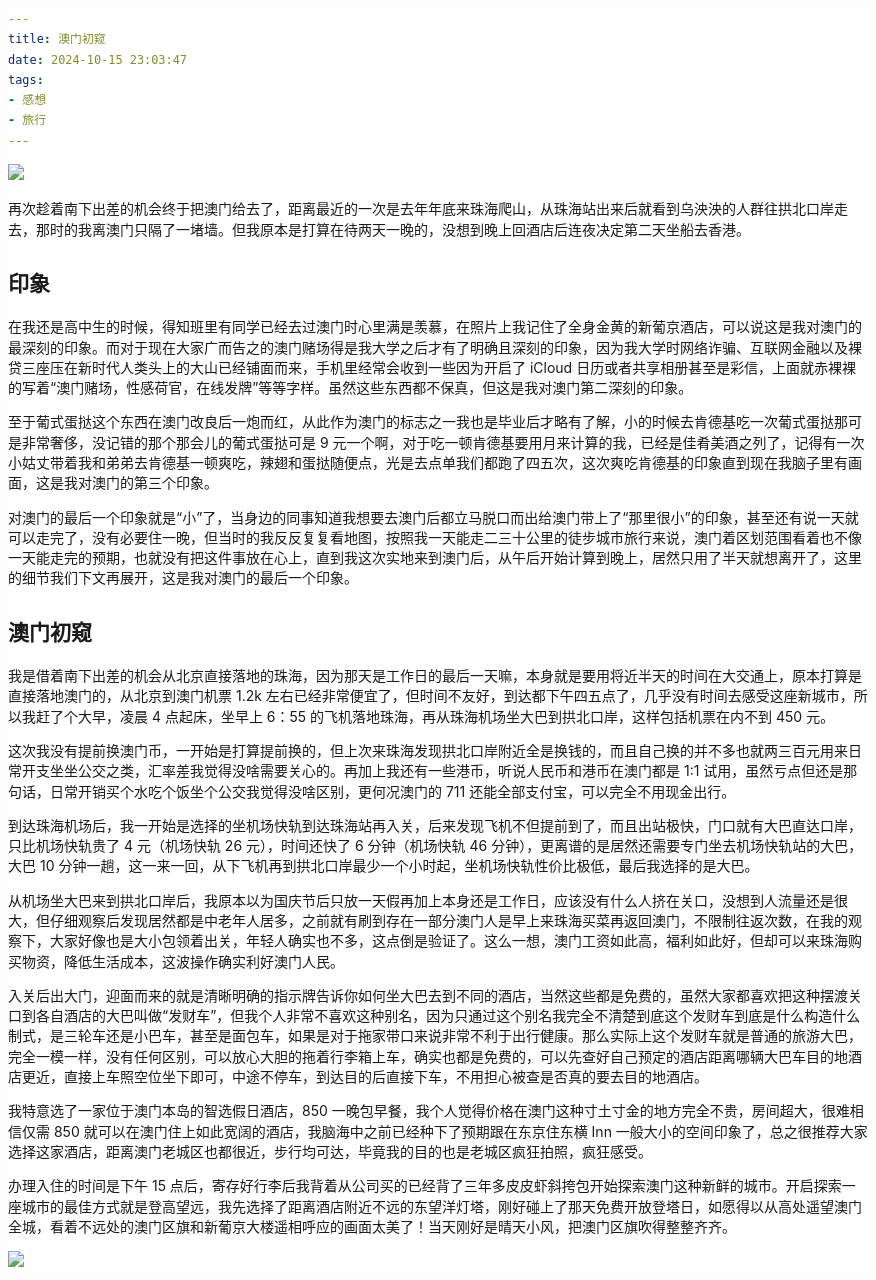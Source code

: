 ```yaml
---
title: 澳门初窥
date: 2024-10-15 23:03:47
tags:
- 感想
- 旅行
---
```


![](/images/2024/10/macau/2.jpg)

再次趁着南下出差的机会终于把澳门给去了，距离最近的一次是去年年底来珠海爬山，从珠海站出来后就看到乌泱泱的人群往拱北口岸走去，那时的我离澳门只隔了一堵墙。但我原本是打算在待两天一晚的，没想到晚上回酒店后连夜决定第二天坐船去香港。


## 印象
在我还是高中生的时候，得知班里有同学已经去过澳门时心里满是羡慕，在照片上我记住了全身金黄的新葡京酒店，可以说这是我对澳门的最深刻的印象。而对于现在大家广而告之的澳门赌场得是我大学之后才有了明确且深刻的印象，因为我大学时网络诈骗、互联网金融以及裸贷三座压在新时代人类头上的大山已经铺面而来，手机里经常会收到一些因为开启了 iCloud 日历或者共享相册甚至是彩信，上面就赤裸裸的写着“澳门赌场，性感荷官，在线发牌”等等字样。虽然这些东西都不保真，但这是我对澳门第二深刻的印象。

至于葡式蛋挞这个东西在澳门改良后一炮而红，从此作为澳门的标志之一我也是毕业后才略有了解，小的时候去肯德基吃一次葡式蛋挞那可是非常奢侈，没记错的那个那会儿的葡式蛋挞可是 9 元一个啊，对于吃一顿肯德基要用月来计算的我，已经是佳肴美酒之列了，记得有一次小姑丈带着我和弟弟去肯德基一顿爽吃，辣翅和蛋挞随便点，光是去点单我们都跑了四五次，这次爽吃肯德基的印象直到现在我脑子里有画面，这是我对澳门的第三个印象。

对澳门的最后一个印象就是“小”了，当身边的同事知道我想要去澳门后都立马脱口而出给澳门带上了“那里很小”的印象，甚至还有说一天就可以走完了，没有必要住一晚，但当时的我反反复复看地图，按照我一天能走二三十公里的徒步城市旅行来说，澳门着区划范围看着也不像一天能走完的预期，也就没有把这件事放在心上，直到我这次实地来到澳门后，从午后开始计算到晚上，居然只用了半天就想离开了，这里的细节我们下文再展开，这是我对澳门的最后一个印象。

## 澳门初窥
我是借着南下出差的机会从北京直接落地的珠海，因为那天是工作日的最后一天嘛，本身就是要用将近半天的时间在大交通上，原本打算是直接落地澳门的，从北京到澳门机票 1.2k 左右已经非常便宜了，但时间不友好，到达都下午四五点了，几乎没有时间去感受这座新城市，所以我赶了个大早，凌晨 4 点起床，坐早上 6：55 的飞机落地珠海，再从珠海机场坐大巴到拱北口岸，这样包括机票在内不到 450 元。

这次我没有提前换澳门币，一开始是打算提前换的，但上次来珠海发现拱北口岸附近全是换钱的，而且自己换的并不多也就两三百元用来日常开支坐坐公交之类，汇率差我觉得没啥需要关心的。再加上我还有一些港币，听说人民币和港币在澳门都是 1:1 试用，虽然亏点但还是那句话，日常开销买个水吃个饭坐个公交我觉得没啥区别，更何况澳门的 711 还能全部支付宝，可以完全不用现金出行。

到达珠海机场后，我一开始是选择的坐机场快轨到达珠海站再入关，后来发现飞机不但提前到了，而且出站极快，门口就有大巴直达口岸，只比机场快轨贵了 4 元（机场快轨 26 元），时间还快了 6 分钟（机场快轨 46 分钟），更离谱的是居然还需要专门坐去机场快轨站的大巴，大巴 10 分钟一趟，这一来一回，从下飞机再到拱北口岸最少一个小时起，坐机场快轨性价比极低，最后我选择的是大巴。

从机场坐大巴来到拱北口岸后，我原本以为国庆节后只放一天假再加上本身还是工作日，应该没有什么人挤在关口，没想到人流量还是很大，但仔细观察后发现居然都是中老年人居多，之前就有刷到存在一部分澳门人是早上来珠海买菜再返回澳门，不限制往返次数，在我的观察下，大家好像也是大小包领着出关，年轻人确实也不多，这点倒是验证了。这么一想，澳门工资如此高，福利如此好，但却可以来珠海购买物资，降低生活成本，这波操作确实利好澳门人民。

入关后出大门，迎面而来的就是清晰明确的指示牌告诉你如何坐大巴去到不同的酒店，当然这些都是免费的，虽然大家都喜欢把这种摆渡关口到各自酒店的大巴叫做“发财车”，但我个人非常不喜欢这种别名，因为只通过这个别名我完全不清楚到底这个发财车到底是什么构造什么制式，是三轮车还是小巴车，甚至是面包车，如果是对于拖家带口来说非常不利于出行健康。那么实际上这个发财车就是普通的旅游大巴，完全一模一样，没有任何区别，可以放心大胆的拖着行李箱上车，确实也都是免费的，可以先查好自己预定的酒店距离哪辆大巴车目的地酒店更近，直接上车照空位坐下即可，中途不停车，到达目的后直接下车，不用担心被查是否真的要去目的地酒店。

我特意选了一家位于澳门本岛的智选假日酒店，850 一晚包早餐，我个人觉得价格在澳门这种寸土寸金的地方完全不贵，房间超大，很难相信仅需 850 就可以在澳门住上如此宽阔的酒店，我脑海中之前已经种下了预期跟在东京住东横 Inn 一般大小的空间印象了，总之很推荐大家选择这家酒店，距离澳门老城区也都很近，步行均可达，毕竟我的目的也是老城区疯狂拍照，疯狂感受。

办理入住的时间是下午 15 点后，寄存好行李后我背着从公司买的已经背了三年多皮皮虾斜挎包开始探索澳门这种新鲜的城市。开启探索一座城市的最佳方式就是登高望远，我先选择了距离酒店附近不远的东望洋灯塔，刚好碰上了那天免费开放登塔日，如愿得以从高处遥望澳门全城，看着不远处的澳门区旗和新葡京大楼遥相呼应的画面太美了！当天刚好是晴天小风，把澳门区旗吹得整整齐齐。

![](/images/2024/10/macau/3.jpg)
